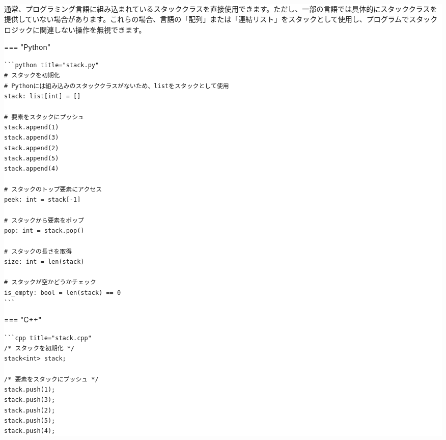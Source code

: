 </div>

通常、プログラミング言語に組み込まれているスタッククラスを直接使用できます。ただし、一部の言語では具体的にスタッククラスを提供していない場合があります。これらの場合、言語の「配列」または「連結リスト」をスタックとして使用し、プログラムでスタックロジックに関連しない操作を無視できます。

=== "Python"

    ```python title="stack.py"
    # スタックを初期化
    # Pythonには組み込みのスタッククラスがないため、listをスタックとして使用
    stack: list[int] = []

    # 要素をスタックにプッシュ
    stack.append(1)
    stack.append(3)
    stack.append(2)
    stack.append(5)
    stack.append(4)

    # スタックのトップ要素にアクセス
    peek: int = stack[-1]

    # スタックから要素をポップ
    pop: int = stack.pop()

    # スタックの長さを取得
    size: int = len(stack)

    # スタックが空かどうかチェック
    is_empty: bool = len(stack) == 0
    ```

=== "C++"

    ```cpp title="stack.cpp"
    /* スタックを初期化 */
    stack<int> stack;

    /* 要素をスタックにプッシュ */
    stack.push(1);
    stack.push(3);
    stack.push(2);
    stack.push(5);
    stack.push(4);
